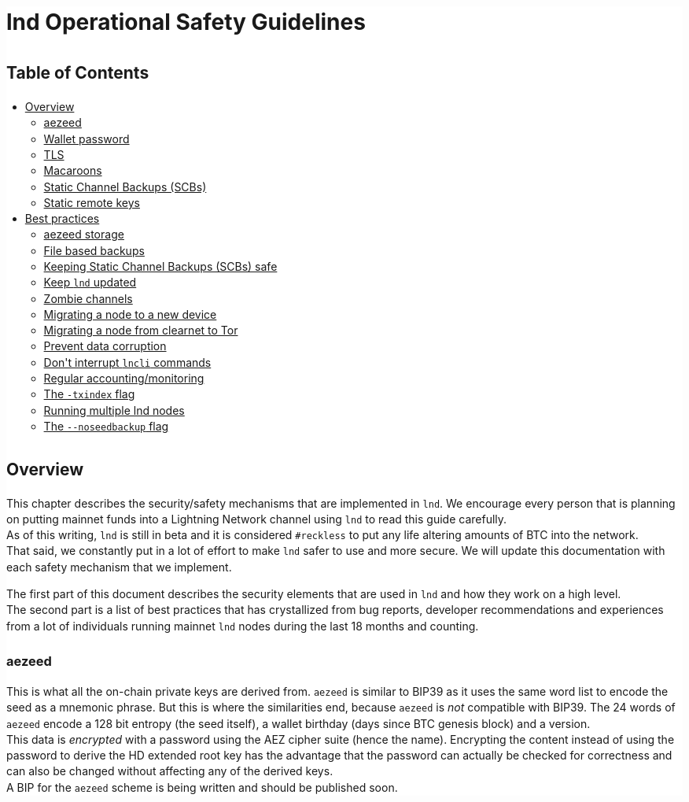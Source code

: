 # lnd Operational Safety Guidelines

## Table of Contents

* [Overview](#overview)
  - [aezeed](#aezeed)
  - [Wallet password](#wallet-password)
  - [TLS](#tls)
  - [Macaroons](#macaroons)
  - [Static Channel Backups (SCBs)](#static-channel-backups-scbs)
  - [Static remote keys](#static-remote-keys)
* [Best practices](#best-practices)
  - [aezeed storage](#aezeed-storage)
  - [File based backups](#file-based-backups)
  - [Keeping Static Channel Backups (SCBs) safe](#keeping-static-channel-backups-scb-safe)
  - [Keep `lnd` updated](#keep-lnd-updated)
  - [Zombie channels](#zombie-channels)
  - [Migrating a node to a new device](#migrating-a-node-to-a-new-device)
  - [Migrating a node from clearnet to Tor](#migrating-a-node-from-clearnet-to-tor)
  - [Prevent data corruption](#prevent-data-corruption)
  - [Don't interrupt `lncli` commands](#dont-interrupt-lncli-commands)
  - [Regular accounting/monitoring](#regular-accountingmonitoring)
  - [The `-txindex` flag](#the--txindex-flag)
  - [Running multiple lnd nodes](#running-multiple-lnd-nodes)
  - [The `--noseedbackup` flag](#the---noseedbackup-flag)
  
## Overview

This chapter describes the security/safety mechanisms that are implemented in
`lnd`. We encourage every person that is planning on putting mainnet funds into
a Lightning Network channel using `lnd` to read this guide carefully.   
As of this writing, `lnd` is still in beta and it is considered `#reckless` to
put any life altering amounts of BTC into the network.   
That said, we constantly put in a lot of effort to make `lnd` safer to use and
more secure. We will update this documentation with each safety mechanism that
we implement.

The first part of this document describes the security elements that are used in
`lnd` and how they work on a high level.   
The second part is a list of best practices that has crystallized from bug
reports, developer recommendations and experiences from a lot of individuals
running mainnet `lnd` nodes during the last 18 months and counting.

### aezeed

This is what all the on-chain private keys are derived from. `aezeed` is similar
to BIP39 as it uses the same word list to encode the seed as a mnemonic phrase.
But this is where the similarities end, because `aezeed` is _not_ compatible
with BIP39. The 24 words of `aezeed` encode a 128 bit entropy (the seed itself),
a wallet birthday (days since BTC genesis block) and a version.   
This data is _encrypted_ with a password using the AEZ cipher suite (hence the
name). Encrypting the content instead of using the password to derive the HD
extended root key has the advantage that the password can actually be checked
for correctness and can also be changed without affecting any of the derived
keys.  
A BIP for the `aezeed` scheme is being written and should be published soon.
